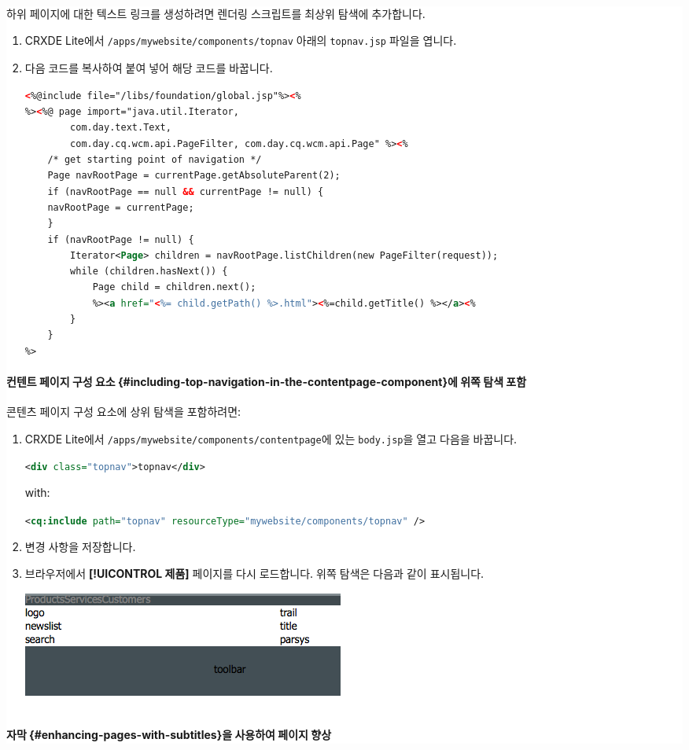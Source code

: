 하위 페이지에 대한 텍스트 링크를 생성하려면 렌더링 스크립트를 최상위 탐색에 추가합니다.

1. CRXDE Lite에서 `/apps/mywebsite/components/topnav` 아래의 `topnav.jsp` 파일을 엽니다.
1. 다음 코드를 복사하여 붙여 넣어 해당 코드를 바꿉니다.

   ```xml
   <%@include file="/libs/foundation/global.jsp"%><% 
   %><%@ page import="java.util.Iterator,
           com.day.text.Text, 
           com.day.cq.wcm.api.PageFilter, com.day.cq.wcm.api.Page" %><% 
       /* get starting point of navigation */
       Page navRootPage = currentPage.getAbsoluteParent(2); 
       if (navRootPage == null && currentPage != null) { 
       navRootPage = currentPage; 
       }
       if (navRootPage != null) { 
           Iterator<Page> children = navRootPage.listChildren(new PageFilter(request));
           while (children.hasNext()) { 
               Page child = children.next(); 
               %><a href="<%= child.getPath() %>.html"><%=child.getTitle() %></a><% 
           } 
       } 
   %> 
   ```

#### 컨텐트 페이지 구성 요소 {#including-top-navigation-in-the-contentpage-component}에 위쪽 탐색 포함

콘텐츠 페이지 구성 요소에 상위 탐색을 포함하려면:

1. CRXDE Lite에서 `/apps/mywebsite/components/contentpage`에 있는 `body.jsp`을 열고 다음을 바꿉니다.

   ```xml
   <div class="topnav">topnav</div>
   ```

   with:

   ```xml
   <cq:include path="topnav" resourceType="mywebsite/components/topnav" />
   ```

1. 변경 사항을 저장합니다.
1. 브라우저에서 **[!UICONTROL 제품]** 페이지를 다시 로드합니다. 위쪽 탐색은 다음과 같이 표시됩니다.

   ![chlimage_1-115](assets/chlimage_1-115.png)

#### 자막 {#enhancing-pages-with-subtitles}을 사용하여 페이지 향상
